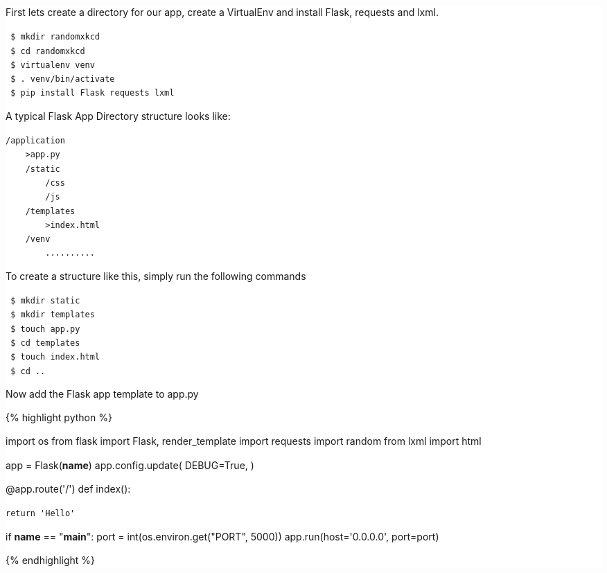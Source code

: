 First lets create a directory for our app, create a VirtualEnv and install Flask, requests and lxml.

	 $ mkdir randomxkcd
	 $ cd randomxkcd
	 $ virtualenv venv
	 $ . venv/bin/activate
	 $ pip install Flask requests lxml


A typical Flask App Directory structure looks like:
     
    /application
		>app.py
		/static
			/css
			/js
		/templates
			>index.html	
		/venv
			.......... 	

To create a structure like this, simply run the following commands

	 $ mkdir static
	 $ mkdir templates
	 $ touch app.py
	 $ cd templates
	 $ touch index.html	
	 $ cd ..		

Now add the Flask app template to app.py 

{% highlight python %}

import os
from flask import Flask, render_template
import requests
import random
from lxml import html

app = Flask(__name__)
app.config.update(
    DEBUG=True,
)


@app.route('/')
def index():

	return 'Hello'


if __name__ == "__main__":
    port = int(os.environ.get("PORT", 5000))
    app.run(host='0.0.0.0', port=port)	




{% endhighlight %}
